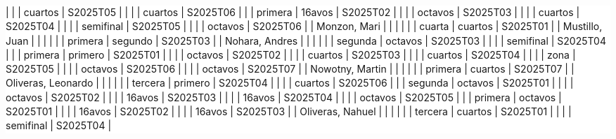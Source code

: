 |                       |             |    cuartos    | S2025T05 |
|                       |             |    cuartos    | S2025T06 |
|                       |   primera   |    16avos     | S2025T02 |
|                       |             |    octavos    | S2025T03 |
|                       |             |    cuartos    | S2025T04 |
|                       |             |   semifinal   | S2025T05 |
|                       |             |    octavos    | S2025T06 |
|     Monzon, Mari      |             |               |          |
|                       |   cuarta    |    cuartos    | S2025T01 |
|    Mustillo, Juan     |             |               |          |
|                       |   primera   |    segundo    | S2025T03 |
|    Nohara, Andres     |             |               |          |
|                       |   segunda   |    octavos    | S2025T03 |
|                       |             |   semifinal   | S2025T04 |
|                       |   primera   |    primero    | S2025T01 |
|                       |             |    octavos    | S2025T02 |
|                       |             |    cuartos    | S2025T03 |
|                       |             |    cuartos    | S2025T04 |
|                       |             |     zona      | S2025T05 |
|                       |             |    octavos    | S2025T06 |
|                       |             |    octavos    | S2025T07 |
|    Nowotny, Martin    |             |               |          |
|                       |   primera   |    cuartos    | S2025T07 |
|  Oliveras, Leonardo   |             |               |          |
|                       |   tercera   |    primero    | S2025T04 |
|                       |             |    cuartos    | S2025T06 |
|                       |   segunda   |    octavos    | S2025T01 |
|                       |             |    octavos    | S2025T02 |
|                       |             |    16avos     | S2025T03 |
|                       |             |    16avos     | S2025T04 |
|                       |             |    octavos    | S2025T05 |
|                       |   primera   |    octavos    | S2025T01 |
|                       |             |    16avos     | S2025T02 |
|                       |             |    16avos     | S2025T03 |
|   Oliveras, Nahuel    |             |               |          |
|                       |   tercera   |    cuartos    | S2025T01 |
|                       |             |   semifinal   | S2025T04 |